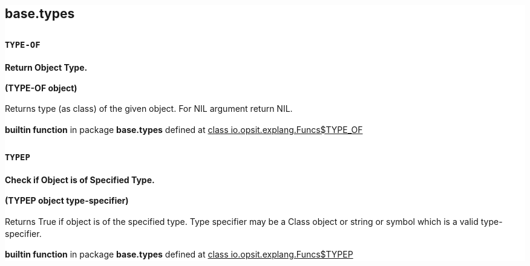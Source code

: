 ## base.types


### `TYPE-OF`

**Return Object Type.**

**(TYPE-OF  object)**

Returns type (as class) of the given object. For NIL argument return NIL.


**builtin function** in package **base.types** defined at  [class io.opsit.explang.Funcs$TYPE_OF](https://javadocs.dev/io.opsit/opsit-explang-core/0.0.8-SNAPSHOT/io/opsit/explang/Funcs.TYPE_OF.html) 

### `TYPEP`

**Check if Object is of Specified Type.**

**(TYPEP  object type-specifier)**

Returns True if object is of the specified type. Type specifier may be a Class object or string or symbol which is a valid type-specifier.


**builtin function** in package **base.types** defined at  [class io.opsit.explang.Funcs$TYPEP](https://javadocs.dev/io.opsit/opsit-explang-core/0.0.8-SNAPSHOT/io/opsit/explang/Funcs.TYPEP.html) 
